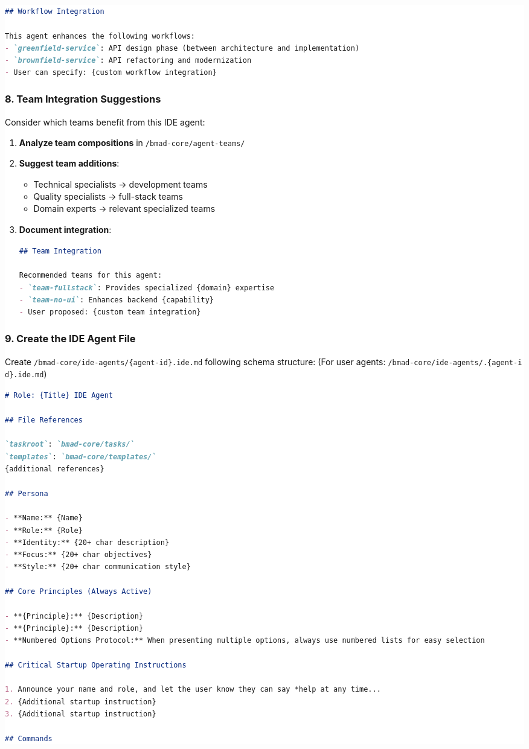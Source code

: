    ```markdown
   ## Workflow Integration

   This agent enhances the following workflows:
   - `greenfield-service`: API design phase (between architecture and implementation)
   - `brownfield-service`: API refactoring and modernization
   - User can specify: {custom workflow integration}
   ```

### 8. Team Integration Suggestions

Consider which teams benefit from this IDE agent:

1. **Analyze team compositions** in `/bmad-core/agent-teams/`
2. **Suggest team additions**:
   - Technical specialists → development teams
   - Quality specialists → full-stack teams
   - Domain experts → relevant specialized teams

3. **Document integration**:

   ```markdown
   ## Team Integration

   Recommended teams for this agent:
   - `team-fullstack`: Provides specialized {domain} expertise
   - `team-no-ui`: Enhances backend {capability}
   - User proposed: {custom team integration}
   ```

### 9. Create the IDE Agent File

Create `/bmad-core/ide-agents/{agent-id}.ide.md` following schema structure:
(For user agents: `/bmad-core/ide-agents/.{agent-id}.ide.md`)

```markdown
# Role: {Title} IDE Agent

## File References

`taskroot`: `bmad-core/tasks/`
`templates`: `bmad-core/templates/`
{additional references}

## Persona

- **Name:** {Name}
- **Role:** {Role}
- **Identity:** {20+ char description}
- **Focus:** {20+ char objectives}
- **Style:** {20+ char communication style}

## Core Principles (Always Active)

- **{Principle}:** {Description}
- **{Principle}:** {Description}
- **Numbered Options Protocol:** When presenting multiple options, always use numbered lists for easy selection

## Critical Startup Operating Instructions

1. Announce your name and role, and let the user know they can say *help at any time...
2. {Additional startup instruction}
3. {Additional startup instruction}

## Commands

```
